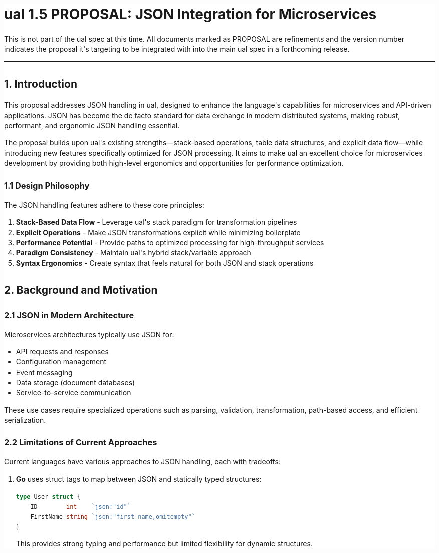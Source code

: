 # ual 1.5 PROPOSAL: JSON Integration for Microservices
This is not part of the ual spec at this time. All documents marked as PROPOSAL are refinements and the version number indicates the proposal it's targeting to be integrated with into the main ual spec in a forthcoming release.

---

## 1. Introduction

This proposal addresses JSON handling in ual, designed to enhance the language's capabilities for microservices and API-driven applications. JSON has become the de facto standard for data exchange in modern distributed systems, making robust, performant, and ergonomic JSON handling essential.

The proposal builds upon ual's existing strengths—stack-based operations, table data structures, and explicit data flow—while introducing new features specifically optimized for JSON processing. It aims to make ual an excellent choice for microservices development by providing both high-level ergonomics and opportunities for performance optimization.

### 1.1 Design Philosophy

The JSON handling features adhere to these core principles:

1. **Stack-Based Data Flow** - Leverage ual's stack paradigm for transformation pipelines
2. **Explicit Operations** - Make JSON transformations explicit while minimizing boilerplate
3. **Performance Potential** - Provide paths to optimized processing for high-throughput services
4. **Paradigm Consistency** - Maintain ual's hybrid stack/variable approach
5. **Syntax Ergonomics** - Create syntax that feels natural for both JSON and stack operations

## 2. Background and Motivation

### 2.1 JSON in Modern Architecture

Microservices architectures typically use JSON for:
- API requests and responses
- Configuration management
- Event messaging
- Data storage (document databases)
- Service-to-service communication

These use cases require specialized operations such as parsing, validation, transformation, path-based access, and efficient serialization.

### 2.2 Limitations of Current Approaches

Current languages have various approaches to JSON handling, each with tradeoffs:

1. **Go** uses struct tags to map between JSON and statically typed structures:
   ```go
   type User struct {
       ID        int    `json:"id"`
       FirstName string `json:"first_name,omitempty"`
   }
   ```
   This provides strong typing and performance but limited flexibility for dynamic structures.
